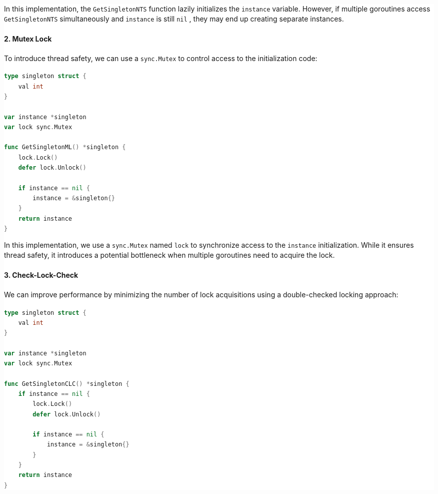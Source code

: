 In this implementation, the `GetSingletonNTS` function lazily initializes the `instance` variable\. However, if multiple goroutines access `GetSingletonNTS` simultaneously and `instance` is still `nil` , they may end up creating separate instances\.
#### 2\. Mutex Lock

To introduce thread safety, we can use a `sync.Mutex` to control access to the initialization code:
```go
type singleton struct {
	val int
}

var instance *singleton
var lock sync.Mutex

func GetSingletonML() *singleton {
	lock.Lock()
	defer lock.Unlock()

	if instance == nil {
		instance = &singleton{}
	}
	return instance
}
```

In this implementation, we use a `sync.Mutex` named `lock` to synchronize access to the `instance` initialization\. While it ensures thread safety, it introduces a potential bottleneck when multiple goroutines need to acquire the lock\.
#### 3\. Check\-Lock\-Check

We can improve performance by minimizing the number of lock acquisitions using a double\-checked locking approach:
```go
type singleton struct {
	val int
}

var instance *singleton
var lock sync.Mutex

func GetSingletonCLC() *singleton {
	if instance == nil {
		lock.Lock()
		defer lock.Unlock()

		if instance == nil {
			instance = &singleton{}
		}
	}
	return instance
}
```
